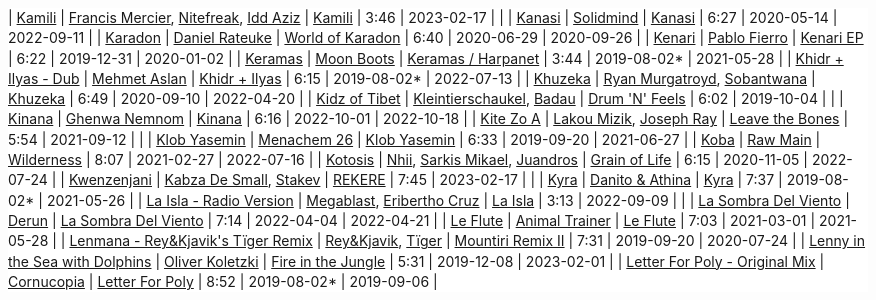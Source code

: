 | [Kamili](https://open.spotify.com/track/5JEaCJCehAtt1nQf0gd9Dx) | [Francis Mercier](https://open.spotify.com/artist/44qAhQu52dYKcHOFQd3esf), [Nitefreak](https://open.spotify.com/artist/6lbUCWVW3hgQgrJwB8wadJ), [Idd Aziz](https://open.spotify.com/artist/0LC3HTEh3afI3UfpmSdShk) | [Kamili](https://open.spotify.com/album/59q5fTLywgfKCoensSHdxG) | 3:46 | 2023-02-17 |  |
| [Kanasi](https://open.spotify.com/track/01Fg7rZ2Zlitgplt3TCjQH) | [Solidmind](https://open.spotify.com/artist/1SDkgFr0b1jBtP7tenTJEF) | [Kanasi](https://open.spotify.com/album/01lYRkmYe19HKCTPOcrIs1) | 6:27 | 2020-05-14 | 2022-09-11 |
| [Karadon](https://open.spotify.com/track/12knrdz1DfuEt4HqkMqjlk) | [Daniel Rateuke](https://open.spotify.com/artist/27NerKeEGofbhhDMEhagyq) | [World of Karadon](https://open.spotify.com/album/1hgmkEbQbYjb0N2q89ubC1) | 6:40 | 2020-06-29 | 2020-09-26 |
| [Kenari](https://open.spotify.com/track/2cW47FllRHRLoXug78FTbr) | [Pablo Fierro](https://open.spotify.com/artist/5N7gp2n04e1TJ6MaKyvrbI) | [Kenari EP](https://open.spotify.com/album/4aiAGRY9EK8Meb2OqvBcAq) | 6:22 | 2019-12-31 | 2020-01-02 |
| [Keramas](https://open.spotify.com/track/6QYthxincEvqQzGkfAOAiK) | [Moon Boots](https://open.spotify.com/artist/3cIXmCH7iNcslTbwrwS7zy) | [Keramas / Harpanet](https://open.spotify.com/album/3d6TLlQimQZIXeQyhMFQq4) | 3:44 | 2019-08-02\* | 2021-05-28 |
| [Khidr + Ilyas \- Dub](https://open.spotify.com/track/0GUtJVzvD7WJ7THGzqOkTG) | [Mehmet Aslan](https://open.spotify.com/artist/4d8OiNWwKaA6MBPq0K06Xa) | [Khidr + Ilyas](https://open.spotify.com/album/511Qk0jFR0eGb0SHkgsgCO) | 6:15 | 2019-08-02\* | 2022-07-13 |
| [Khuzeka](https://open.spotify.com/track/0P44TAtkGqn2ub2iQaBwsG) | [Ryan Murgatroyd](https://open.spotify.com/artist/3eWIVs6R1YgnA5FZSI3xiU), [Sobantwana](https://open.spotify.com/artist/0DoNVl96ZWKJ1hbnKGaj93) | [Khuzeka](https://open.spotify.com/album/2IMSqikeYosToiJIf29Avv) | 6:49 | 2020-09-10 | 2022-04-20 |
| [Kidz of Tibet](https://open.spotify.com/track/6bexT12e03xTtGzBgNe0dE) | [Kleintierschaukel](https://open.spotify.com/artist/1IaccfV9FzIR8Iax4cZ5Fn), [Badau](https://open.spotify.com/artist/1N1rW3pjM2BnVAeuTTLjSU) | [Drum 'N' Feels](https://open.spotify.com/album/5t2hYyJ6Rf0lSTTthWW2h8) | 6:02 | 2019-10-04 |  |
| [Kinana](https://open.spotify.com/track/7I2EDiR6JcLhHtt54bpSRh) | [Ghenwa Nemnom](https://open.spotify.com/artist/4SUWLWGcllGbkcLN5DKulp) | [Kinana](https://open.spotify.com/album/4XDWNwgH9XzcSs3dauolyV) | 6:16 | 2022-10-01 | 2022-10-18 |
| [Kite Zo A](https://open.spotify.com/track/4oxWMQjQLpDZ3UOS0km3JB) | [Lakou Mizik](https://open.spotify.com/artist/2AzO6D2TXB9qEqL6UfUU8r), [Joseph Ray](https://open.spotify.com/artist/4O2IFXgH0FqMSHU4pzpqQX) | [Leave the Bones](https://open.spotify.com/album/30OeYX8aVRKtwzyUS9D1kZ) | 5:54 | 2021-09-12 |  |
| [Klob Yasemin](https://open.spotify.com/track/7aZMMWFsyT5dWXlidJEQF6) | [Menachem 26](https://open.spotify.com/artist/24YsFyswWUJYWZOi5BQ6tJ) | [Klob Yasemin](https://open.spotify.com/album/7973MXUX97fP5h6kZT0db9) | 6:33 | 2019-09-20 | 2021-06-27 |
| [Koba](https://open.spotify.com/track/2RQ5PrAyD1LN9bw6RBA6Tf) | [Raw Main](https://open.spotify.com/artist/65E9rTNIH8GfUwyLyiLQfg) | [Wilderness](https://open.spotify.com/album/4LUzjDXCsQcyZdcayooGT3) | 8:07 | 2021-02-27 | 2022-07-16 |
| [Kotosis](https://open.spotify.com/track/2eXznFTqDfPzXnplvl1is5) | [Nhii](https://open.spotify.com/artist/6doAywRfMwvRw4N6e3LR7X), [Sarkis Mikael](https://open.spotify.com/artist/5bdaeSGBTGVLdu1oC2qIMl), [Juandros](https://open.spotify.com/artist/34tjnA6Wfgotxy9B3FQaEk) | [Grain of Life](https://open.spotify.com/album/3vGBaof9Le3GLWPpUTN5cg) | 6:15 | 2020-11-05 | 2022-07-24 |
| [Kwenzenjani](https://open.spotify.com/track/2EqGCX02606uk3f7HfzOGu) | [Kabza De Small](https://open.spotify.com/artist/1bNjWBFWsAAzZSR59lRdpR), [Stakev](https://open.spotify.com/artist/4jLJYvyzKcFdJORv6coLiw) | [REKERE](https://open.spotify.com/album/6cbDUb20GP7IRA0JkOuYpD) | 7:45 | 2023-02-17 |  |
| [Kyra](https://open.spotify.com/track/5mVsfYRumGlHONrZVx8hbe) | [Danito & Athina](https://open.spotify.com/artist/4Sa0Izacj6A61uSlU6jp4o) | [Kyra](https://open.spotify.com/album/6hEUUxnpFB82Lttumtep24) | 7:37 | 2019-08-02\* | 2021-05-26 |
| [La Isla \- Radio Version](https://open.spotify.com/track/2bwr0a2bbCfx3txaJ1uGro) | [Megablast](https://open.spotify.com/artist/3FkAamTY6TR8lc6xOFO21T), [Eribertho Cruz](https://open.spotify.com/artist/6dQxJRakmUNWvvWVH8nQdb) | [La Isla](https://open.spotify.com/album/7bKPkGw5CJeqCegPqzuTG0) | 3:13 | 2022-09-09 |  |
| [La Sombra Del Viento](https://open.spotify.com/track/5FPfXjdeNVD7HxyDnszG3K) | [Derun](https://open.spotify.com/artist/7DaUdudIwcfgSzFJX1VEVo) | [La Sombra Del Viento](https://open.spotify.com/album/2dUvFMlr8HfWMxxwFCFJfe) | 7:14 | 2022-04-04 | 2022-04-21 |
| [Le Flute](https://open.spotify.com/track/7wbx4RjFa36W5hQwQAr9je) | [Animal Trainer](https://open.spotify.com/artist/2bfx0bw0uVRyfikzS3h5Mg) | [Le Flute](https://open.spotify.com/album/0TGtRZQya26UcZ4NGwO4WY) | 7:03 | 2021-03-01 | 2021-05-28 |
| [Lenmana \- Rey&Kjavik's Tïger Remix](https://open.spotify.com/track/219ajHOCIyarOzs4jXeW6W) | [Rey&Kjavik](https://open.spotify.com/artist/0R7kz98b2zjiuU3AffoeYz), [Tïger](https://open.spotify.com/artist/5cg5bE4j1ZSuu00biYx6R1) | [Mountiri Remix II](https://open.spotify.com/album/5cCy64eKuWBT682qVoVesq) | 7:31 | 2019-09-20 | 2020-07-24 |
| [Lenny in the Sea with Dolphins](https://open.spotify.com/track/3T1kFqevhSk1AvF72lf3VL) | [Oliver Koletzki](https://open.spotify.com/artist/1WjBIvYAnZTkTh5UiZNwlR) | [Fire in the Jungle](https://open.spotify.com/album/0yGRysFayBSC8MZOyFW7ZH) | 5:31 | 2019-12-08 | 2023-02-01 |
| [Letter For Poly \- Original Mix](https://open.spotify.com/track/4KVgUYybueThEzTFps5WhW) | [Cornucopia](https://open.spotify.com/artist/66NUn0HlKouyshMUZoiKKW) | [Letter For Poly](https://open.spotify.com/album/6IFRMsEeGh8Uq0x0ugEwF2) | 8:52 | 2019-08-02\* | 2019-09-06 |
